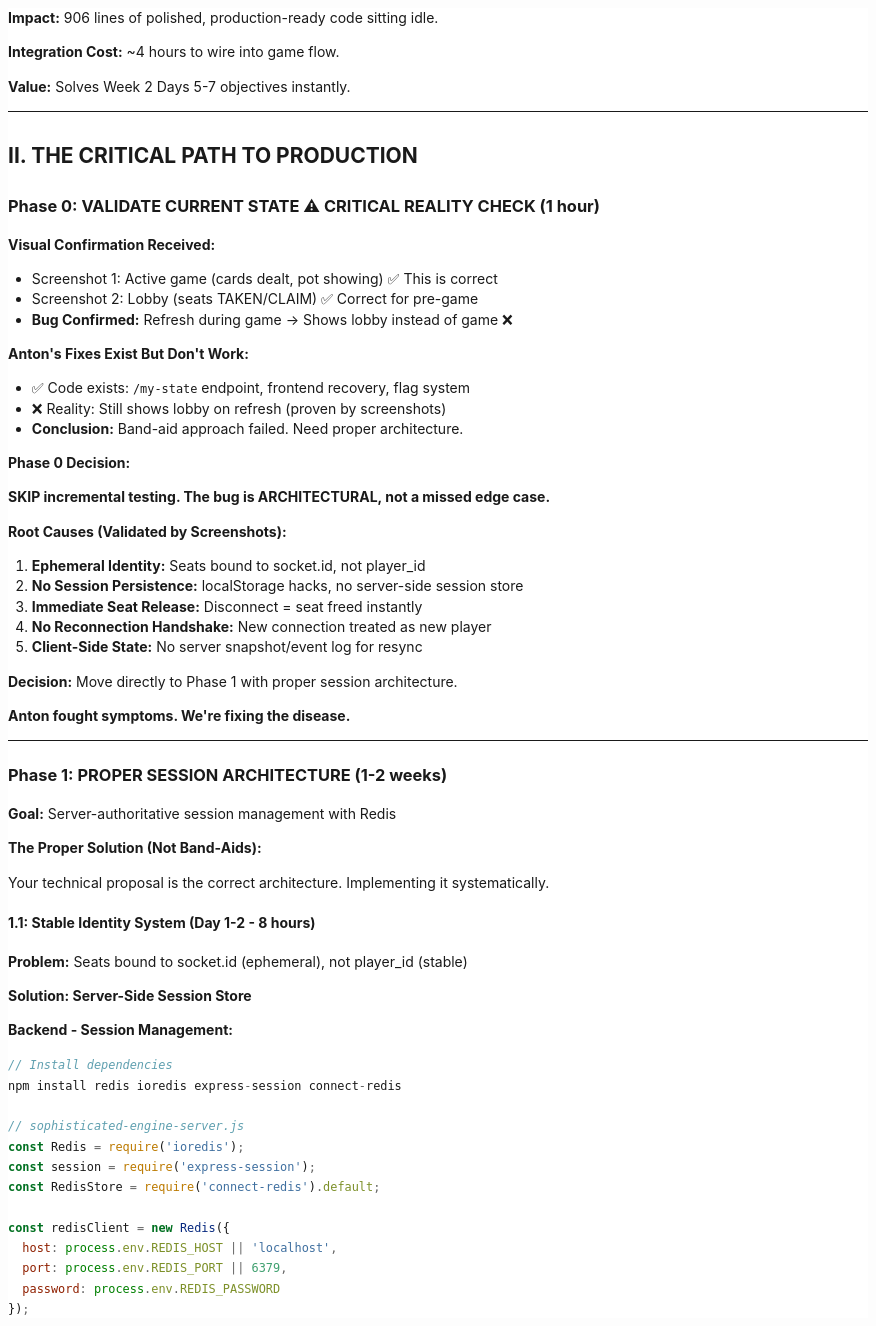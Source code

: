 **Impact:** 906 lines of polished, production-ready code sitting idle.

**Integration Cost:** ~4 hours to wire into game flow.

**Value:** Solves Week 2 Days 5-7 objectives instantly.

---

## **II. THE CRITICAL PATH TO PRODUCTION**

### **Phase 0: VALIDATE CURRENT STATE** ⚠️ **CRITICAL REALITY CHECK** (1 hour)

**Visual Confirmation Received:**
- Screenshot 1: Active game (cards dealt, pot showing) ✅ This is correct
- Screenshot 2: Lobby (seats TAKEN/CLAIM) ✅ Correct for pre-game
- **Bug Confirmed:** Refresh during game → Shows lobby instead of game ❌

**Anton's Fixes Exist But Don't Work:**
- ✅ Code exists: `/my-state` endpoint, frontend recovery, flag system
- ❌ Reality: Still shows lobby on refresh (proven by screenshots)
- **Conclusion:** Band-aid approach failed. Need proper architecture.

**Phase 0 Decision:**

**SKIP incremental testing. The bug is ARCHITECTURAL, not a missed edge case.**

**Root Causes (Validated by Screenshots):**
1. **Ephemeral Identity:** Seats bound to socket.id, not player_id
2. **No Session Persistence:** localStorage hacks, no server-side session store
3. **Immediate Seat Release:** Disconnect = seat freed instantly
4. **No Reconnection Handshake:** New connection treated as new player
5. **Client-Side State:** No server snapshot/event log for resync

**Decision:** Move directly to Phase 1 with proper session architecture.

**Anton fought symptoms. We're fixing the disease.**

---

### **Phase 1: PROPER SESSION ARCHITECTURE** (1-2 weeks)

**Goal:** Server-authoritative session management with Redis

**The Proper Solution (Not Band-Aids):**

Your technical proposal is the correct architecture. Implementing it systematically.

#### **1.1: Stable Identity System (Day 1-2 - 8 hours)**

**Problem:** Seats bound to socket.id (ephemeral), not player_id (stable)

**Solution: Server-Side Session Store**

**Backend - Session Management:**
```javascript
// Install dependencies
npm install redis ioredis express-session connect-redis

// sophisticated-engine-server.js
const Redis = require('ioredis');
const session = require('express-session');
const RedisStore = require('connect-redis').default;

const redisClient = new Redis({
  host: process.env.REDIS_HOST || 'localhost',
  port: process.env.REDIS_PORT || 6379,
  password: process.env.REDIS_PASSWORD
});

```